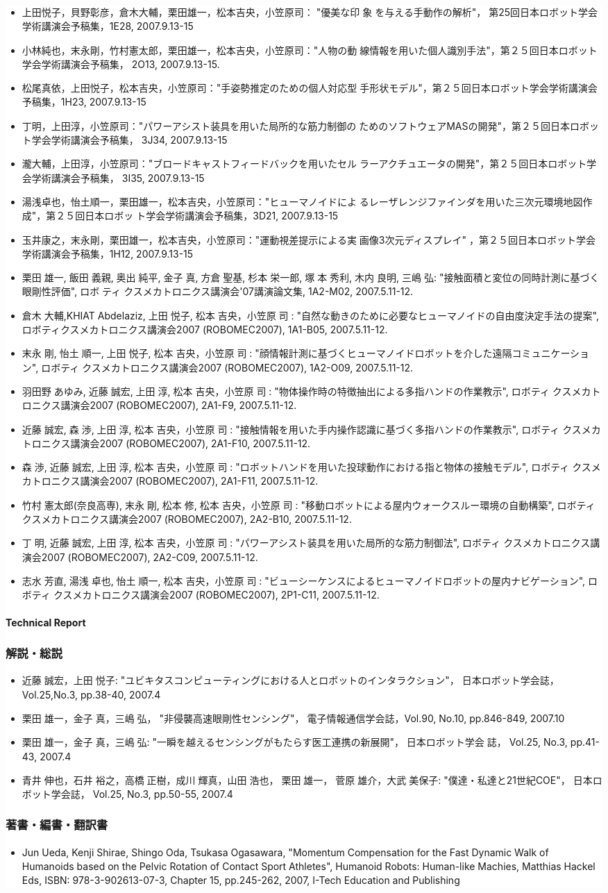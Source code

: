 - 上田悦子，貝野彰彦，倉木大輔，栗田雄一，松本吉央，小笠原司： "優美な印 象 を与える手動作の解析"， 第25回日本ロボット学会学術講演会予稿集，1E28, 2007.9.13-15

- 小林純也，末永剛，竹村憲太郎，栗田雄一，松本吉央，小笠原司："人物の動 線情報を用いた個人識別手法"，第２５回日本ロボット学会学術講演会予稿集， 2O13, 2007.9.13-15.

- 松尾真依，上田悦子，松本吉央，小笠原司："手姿勢推定のための個人対応型 手形状モデル"，第２５回日本ロボット学会学術講演会予稿集，1H23, 2007.9.13-15

- 丁明，上田淳，小笠原司："パワーアシスト装具を用いた局所的な筋力制御の ためのソフトウェアMASの開発"，第２５回日本ロボット学会学術講演会予稿集， 3J34, 2007.9.13-15

- 瀧大輔，上田淳，小笠原司："ブロードキャストフィードバックを用いたセル ラーアクチュエータの開発"，第２５回日本ロボット学会学術講演会予稿集， 3I35, 2007.9.13-15

- 湯浅卓也，怡土順一，栗田雄一，松本吉央，小笠原司："ヒューマノイドによ るレーザレンジファインダを用いた三次元環境地図作成"，第２５回日本ロボッ ト学会学術講演会予稿集，3D21, 2007.9.13-15

- 玉井康之，末永剛，栗田雄一，松本吉央，小笠原司："運動視差提示による実 画像3次元ディスプレイ" ，第２５回日本ロボット学会学術講演会予稿集，1H12, 2007.9.13-15

- 栗田 雄一, 飯田 義親, 奥出 純平, 金子 真, 方倉 聖基, 杉本 栄一郎, 塚 本 秀利, 木内 良明, 三嶋 弘: "接触面積と変位の同時計測に基づく眼剛性評価", ロボ ティ クスメカトロニクス講演会'07講演論文集, 1A2-M02, 2007.5.11-12.

- 倉木 大輔,KHIAT Abdelaziz, 上田 悦子, 松本 吉央，小笠原 司 : "自然な動きのために必要なヒューマノイドの自由度決定手法の提案", ロボティクスメカトロニクス講演会2007 (ROBOMEC2007), 1A1-B05, 2007.5.11-12.

- 末永 剛, 怡土 順一, 上田 悦子, 松本 吉央，小笠原 司 : "顔情報計測に基づくヒューマノイドロボットを介した遠隔コミュニケーショ ン", ロボティ クスメカトロニクス講演会2007 (ROBOMEC2007), 1A2-O09, 2007.5.11-12.

- 羽田野 あゆみ, 近藤 誠宏, 上田 淳, 松本 吉央，小笠原 司 : "物体操作時の特徴抽出による多指ハンドの作業教示", ロボティ クスメカトロニクス講演会2007 (ROBOMEC2007), 2A1-F9, 2007.5.11-12.

- 近藤 誠宏, 森 渉, 上田 淳, 松本 吉央，小笠原 司 : "接触情報を用いた手内操作認識に基づく多指ハンドの作業教示", ロボティ クスメカトロニクス講演会2007 (ROBOMEC2007), 2A1-F10, 2007.5.11-12.

- 森 渉, 近藤 誠宏, 上田 淳, 松本 吉央，小笠原 司 : "ロボットハンドを用いた投球動作における指と物体の接触モデル", ロボティ クスメカトロニクス講演会2007 (ROBOMEC2007), 2A1-F11, 2007.5.11-12.

- 竹村 憲太郎(奈良高専), 末永 剛, 松本 修, 松本 吉央，小笠原 司 : "移動ロボットによる屋内ウォークスルー環境の自動構築", ロボティ クスメカトロニクス講演会2007 (ROBOMEC2007), 2A2-B10, 2007.5.11-12.

- 丁 明, 近藤 誠宏, 上田 淳, 松本 吉央，小笠原 司 : "パワーアシスト装具を用いた局所的な筋力制御法", ロボティ クスメカトロニクス講演会2007 (ROBOMEC2007), 2A2-C09, 2007.5.11-12.

- 志水 芳直, 湯浅 卓也, 怡土 順一, 松本 吉央，小笠原 司 : "ビューシーケンスによるヒューマノイドロボットの屋内ナビゲーション", ロボティ クスメカトロニクス講演会2007 (ROBOMEC2007), 2P1-C11, 2007.5.11-12.


#### Technical Report


### 解説・総説
- 近藤 誠宏，上田 悦子: "ユビキタスコンピューティングにおける人とロボットのインタラクション"， 日本ロボット学会誌， Vol.25,No.3, pp.38-40, 2007.4

- 栗田 雄一，金子 真，三嶋 弘， "非侵襲高速眼剛性センシング"， 電子情報通信学会誌，Vol.90, No.10, pp.846-849, 2007.10

- 栗田 雄一，金子 真，三嶋 弘: "一瞬を越えるセンシングがもたらす医工連携の新展開"， 日本ロボット学会 誌， Vol.25, No.3, pp.41-43, 2007.4

- 青井 伸也，石井 裕之，高橋 正樹，成川 輝真，山田 浩也， 栗田 雄一， 菅原 雄介，大武 美保子: "僕達・私達と21世紀COE"， 日本ロボット学会誌， Vol.25, No.3, pp.50-55, 2007.4

### 著書・編書・翻訳書
- Jun Ueda, Kenji Shirae, Shingo Oda, Tsukasa Ogasawara, "Momentum Compensation for the Fast Dynamic Walk of Humanoids based on the Pelvic Rotation of Contact Sport Athletes", Humanoid Robots: Human-like Machies, Matthias Hackel Eds, ISBN: 978-3-902613-07-3, Chapter 15, pp.245-262, 2007, I-Tech Education and Publishing
